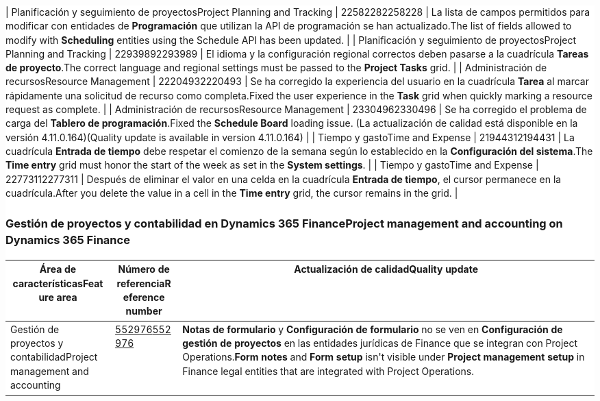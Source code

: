 | <span data-ttu-id="e5460-149">Planificación y seguimiento de proyectos</span><span class="sxs-lookup"><span data-stu-id="e5460-149">Project Planning and Tracking</span></span> | <span data-ttu-id="e5460-150">2258228</span><span class="sxs-lookup"><span data-stu-id="e5460-150">2258228</span></span> | <span data-ttu-id="e5460-151">La lista de campos permitidos para modificar con entidades de **Programación** que utilizan la API de programación se han actualizado.</span><span class="sxs-lookup"><span data-stu-id="e5460-151">The list of fields allowed to modify with **Scheduling** entities using the Schedule API has been updated.</span></span> |
| <span data-ttu-id="e5460-152">Planificación y seguimiento de proyectos</span><span class="sxs-lookup"><span data-stu-id="e5460-152">Project Planning and Tracking</span></span> | <span data-ttu-id="e5460-153">2293989</span><span class="sxs-lookup"><span data-stu-id="e5460-153">2293989</span></span> | <span data-ttu-id="e5460-154">El idioma y la configuración regional correctos deben pasarse a la cuadrícula **Tareas de proyecto**.</span><span class="sxs-lookup"><span data-stu-id="e5460-154">The correct language and regional settings must be passed to the **Project Tasks** grid.</span></span> |
| <span data-ttu-id="e5460-155">Administración de recursos</span><span class="sxs-lookup"><span data-stu-id="e5460-155">Resource Management</span></span> | <span data-ttu-id="e5460-156">2220493</span><span class="sxs-lookup"><span data-stu-id="e5460-156">2220493</span></span> | <span data-ttu-id="e5460-157">Se ha corregido la experiencia del usuario en la cuadrícula **Tarea** al marcar rápidamente una solicitud de recurso como completa.</span><span class="sxs-lookup"><span data-stu-id="e5460-157">Fixed the user experience in the **Task** grid when quickly marking a resource request as complete.</span></span> |
| <span data-ttu-id="e5460-158">Administración de recursos</span><span class="sxs-lookup"><span data-stu-id="e5460-158">Resource Management</span></span> | <span data-ttu-id="e5460-159">2330496</span><span class="sxs-lookup"><span data-stu-id="e5460-159">2330496</span></span> | <span data-ttu-id="e5460-160">Se ha corregido el problema de carga del **Tablero de programación**.</span><span class="sxs-lookup"><span data-stu-id="e5460-160">Fixed the **Schedule Board** loading issue.</span></span> <span data-ttu-id="e5460-161">(La actualización de calidad está disponible en la versión 4.11.0.164)</span><span class="sxs-lookup"><span data-stu-id="e5460-161">(Quality update is available in version 4.11.0.164)</span></span> |
| <span data-ttu-id="e5460-162">Tiempo y gasto</span><span class="sxs-lookup"><span data-stu-id="e5460-162">Time and Expense</span></span> | <span data-ttu-id="e5460-163">2194431</span><span class="sxs-lookup"><span data-stu-id="e5460-163">2194431</span></span> | <span data-ttu-id="e5460-164">La cuadrícula **Entrada de tiempo** debe respetar el comienzo de la semana según lo establecido en la **Configuración del sistema**.</span><span class="sxs-lookup"><span data-stu-id="e5460-164">The **Time entry** grid must honor the start of the week as set in the **System settings**.</span></span> |
| <span data-ttu-id="e5460-165">Tiempo y gasto</span><span class="sxs-lookup"><span data-stu-id="e5460-165">Time and Expense</span></span> | <span data-ttu-id="e5460-166">2277311</span><span class="sxs-lookup"><span data-stu-id="e5460-166">2277311</span></span> | <span data-ttu-id="e5460-167">Después de eliminar el valor en una celda en la cuadrícula **Entrada de tiempo**, el cursor permanece en la cuadrícula.</span><span class="sxs-lookup"><span data-stu-id="e5460-167">After you delete the value in a cell in the **Time entry** grid, the cursor remains in the grid.</span></span> |

### <a name="project-management-and-accounting-on-dynamics-365-finance"></a><span data-ttu-id="e5460-168">Gestión de proyectos y contabilidad en Dynamics 365 Finance</span><span class="sxs-lookup"><span data-stu-id="e5460-168">Project management and accounting on Dynamics 365 Finance</span></span>

| <span data-ttu-id="e5460-169">Área de características</span><span class="sxs-lookup"><span data-stu-id="e5460-169">Feature area</span></span> | <span data-ttu-id="e5460-170">Número de referencia</span><span class="sxs-lookup"><span data-stu-id="e5460-170">Reference number</span></span> | <span data-ttu-id="e5460-171">Actualización de calidad</span><span class="sxs-lookup"><span data-stu-id="e5460-171">Quality update</span></span> |
| --- | --- | --- |
| <span data-ttu-id="e5460-172">Gestión de proyectos y contabilidad</span><span class="sxs-lookup"><span data-stu-id="e5460-172">Project management and accounting</span></span> | [<span data-ttu-id="e5460-173">552976</span><span class="sxs-lookup"><span data-stu-id="e5460-173">552976</span></span>](https://fix.lcs.dynamics.com/Issue/Details/?bugId=552976) | <span data-ttu-id="e5460-174">**Notas de formulario** y **Configuración de formulario** no se ven en **Configuración de gestión de proyectos** en las entidades jurídicas de Finance que se integran con Project Operations.</span><span class="sxs-lookup"><span data-stu-id="e5460-174">**Form notes** and **Form setup** isn't visible under **Project management setup** in Finance legal entities that are integrated with Project Operations.</span></span> |